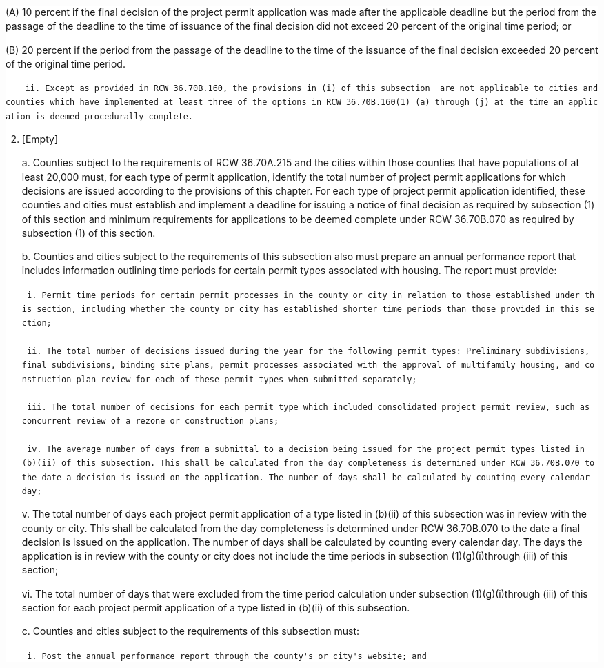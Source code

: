 (A) 10 percent if the final decision of the project permit application was made after the applicable deadline but the period from the passage of the deadline to the time of issuance of the final decision did not exceed 20 percent of the original time period; or

(B) 20 percent if the period from the passage of the deadline to the time of the issuance of the final decision exceeded 20 percent of the original time period.

        ii. Except as provided in RCW 36.70B.160, the provisions in (i) of this subsection  are not applicable to cities and counties which have implemented at least three of the options in RCW 36.70B.160(1) (a) through (j) at the time an application is deemed procedurally complete.

2. [Empty]

    a. Counties subject to the requirements of RCW 36.70A.215 and the cities within those counties that have populations of at least 20,000 must, for each type of permit application, identify the total number of project permit applications for which decisions are issued according to the provisions of this chapter. For each type of project permit application identified, these counties and cities must establish and implement a deadline for issuing a notice of final decision as required by subsection (1) of this section and minimum requirements for applications to be deemed complete under RCW 36.70B.070 as required by subsection (1) of this section.

    b. Counties and cities subject to the requirements of this subsection also must prepare an annual performance report that includes information outlining time periods for certain permit types associated with housing. The report must provide:

        i. Permit time periods for certain permit processes in the county or city in relation to those established under this section, including whether the county or city has established shorter time periods than those provided in this section;

        ii. The total number of decisions issued during the year for the following permit types: Preliminary subdivisions, final subdivisions, binding site plans, permit processes associated with the approval of multifamily housing, and construction plan review for each of these permit types when submitted separately;

        iii. The total number of decisions for each permit type which included consolidated project permit review, such as concurrent review of a rezone or construction plans;

        iv. The average number of days from a submittal to a decision being issued for the project permit types listed in (b)(ii) of this subsection. This shall be calculated from the day completeness is determined under RCW 36.70B.070 to the date a decision is issued on the application. The number of days shall be calculated by counting every calendar day;

    v. The total number of days each project permit application of a type listed in (b)(ii) of this subsection was in review with the county or city. This shall be calculated from the day completeness is determined under RCW 36.70B.070 to the date a final decision is issued on the application. The number of days shall be calculated by counting every calendar day. The days the application is in review with the county or city does not include the time periods in subsection (1)(g)(i)through (iii) of this section;

    vi. The total number of days that were excluded from the time period calculation under subsection (1)(g)(i)through (iii) of this section for each project permit application of a type listed in (b)(ii) of this subsection.

    c. Counties and cities subject to the requirements of this subsection must:

        i. Post the annual performance report through the county's or city's website; and

